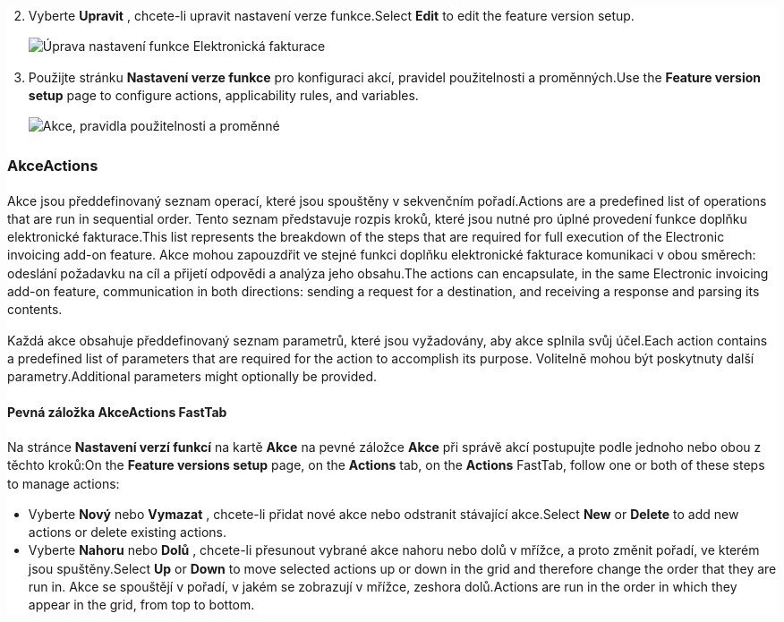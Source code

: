 2. <span data-ttu-id="98f97-146">Vyberte **Upravit** , chcete-li upravit nastavení verze funkce.</span><span class="sxs-lookup"><span data-stu-id="98f97-146">Select **Edit** to edit the feature version setup.</span></span>

    ![Úprava nastavení funkce Elektronická fakturace](media/e-Invoicing-services-feature-setup-Select-Edit-e-Invoicing-feature-Setups.png)

3. <span data-ttu-id="98f97-148">Použijte stránku **Nastavení verze funkce** pro konfiguraci akcí, pravidel použitelnosti a proměnných.</span><span class="sxs-lookup"><span data-stu-id="98f97-148">Use the **Feature version setup** page to configure actions, applicability rules, and variables.</span></span>

    ![Akce, pravidla použitelnosti a proměnné](media/e-Invoicing-services-feature-setup-View-Actions-Applicability-Rules-Variables.png)

### <a name="actions"></a><span data-ttu-id="98f97-150">Akce</span><span class="sxs-lookup"><span data-stu-id="98f97-150">Actions</span></span>

<span data-ttu-id="98f97-151">Akce jsou předdefinovaný seznam operací, které jsou spouštěny v sekvenčním pořadí.</span><span class="sxs-lookup"><span data-stu-id="98f97-151">Actions are a predefined list of operations that are run in sequential order.</span></span> <span data-ttu-id="98f97-152">Tento seznam představuje rozpis kroků, které jsou nutné pro úplné provedení funkce doplňku elektronické fakturace.</span><span class="sxs-lookup"><span data-stu-id="98f97-152">This list represents the breakdown of the steps that are required for full execution of the Electronic invoicing add-on feature.</span></span> <span data-ttu-id="98f97-153">Akce mohou zapouzdřit ve stejné funkci doplňku elektronické fakturace komunikaci v obou směrech: odeslání požadavku na cíl a přijetí odpovědi a analýza jeho obsahu.</span><span class="sxs-lookup"><span data-stu-id="98f97-153">The actions can encapsulate, in the same Electronic invoicing add-on feature, communication in both directions: sending a request for a destination, and receiving a response and parsing its contents.</span></span>

<span data-ttu-id="98f97-154">Každá akce obsahuje předdefinovaný seznam parametrů, které jsou vyžadovány, aby akce splnila svůj účel.</span><span class="sxs-lookup"><span data-stu-id="98f97-154">Each action contains a predefined list of parameters that are required for the action to accomplish its purpose.</span></span> <span data-ttu-id="98f97-155">Volitelně mohou být poskytnuty další parametry.</span><span class="sxs-lookup"><span data-stu-id="98f97-155">Additional parameters might optionally be provided.</span></span>

#### <a name="actions-fasttab"></a><span data-ttu-id="98f97-156">Pevná záložka Akce</span><span class="sxs-lookup"><span data-stu-id="98f97-156">Actions FastTab</span></span>

<span data-ttu-id="98f97-157">Na stránce **Nastavení verzí funkcí** na kartě **Akce** na pevné záložce **Akce** při správě akcí postupujte podle jednoho nebo obou z těchto kroků:</span><span class="sxs-lookup"><span data-stu-id="98f97-157">On the **Feature versions setup** page, on the **Actions** tab, on the **Actions** FastTab, follow one or both of these steps to manage actions:</span></span>

- <span data-ttu-id="98f97-158">Vyberte **Nový** nebo **Vymazat** , chcete-li přidat nové akce nebo odstranit stávající akce.</span><span class="sxs-lookup"><span data-stu-id="98f97-158">Select **New** or **Delete** to add new actions or delete existing actions.</span></span>
- <span data-ttu-id="98f97-159">Vyberte **Nahoru** nebo **Dolů** , chcete-li přesunout vybrané akce nahoru nebo dolů v mřížce, a proto změnit pořadí, ve kterém jsou spuštěny.</span><span class="sxs-lookup"><span data-stu-id="98f97-159">Select **Up** or **Down** to move selected actions up or down in the grid and therefore change the order that they are run in.</span></span> <span data-ttu-id="98f97-160">Akce se spouštějí v pořadí, v jakém se zobrazují v mřížce, zeshora dolů.</span><span class="sxs-lookup"><span data-stu-id="98f97-160">Actions are run in the order in which they appear in the grid, from top to bottom.</span></span>
